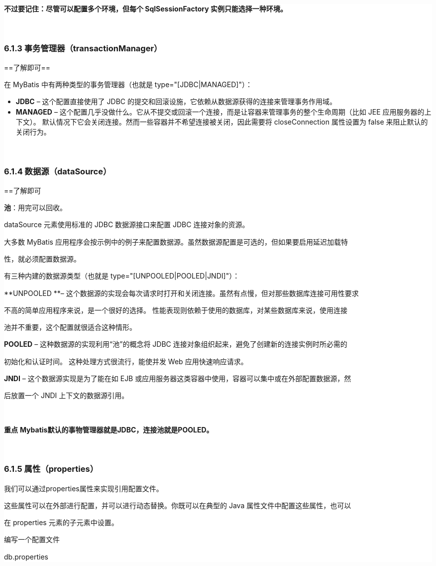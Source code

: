 **不过要记住：尽管可以配置多个环境，但每个 SqlSessionFactory 实例只能选择一种环境。**

​	

### 6.1.3 事务管理器（transactionManager）

==了解即可==

在 MyBatis 中有两种类型的事务管理器（也就是 type="[JDBC|MANAGED]"）：

-  **JDBC** – 这个配置直接使用了 JDBC 的提交和回滚设施，它依赖从数据源获得的连接来管理事务作用域。 
-  **MANAGED** – 这个配置几乎没做什么。它从不提交或回滚一个连接，而是让容器来管理事务的整个生命周期（比如 JEE 应用服务器的上下文）。 默认情况下它会关闭连接。然而一些容器并不希望连接被关闭，因此需要将 closeConnection 属性设置为 false 来阻止默认的关闭行为。

​	

### 6.1.4 数据源（dataSource）

==了解即可

**池**：用完可以回收。

dataSource 元素使用标准的 JDBC 数据源接口来配置 JDBC 连接对象的资源。

大多数 MyBatis 应用程序会按示例中的例子来配置数据源。虽然数据源配置是可选的，但如果要启用延迟加载特

性，就必须配置数据源。 

有三种内建的数据源类型（也就是 type="[UNPOOLED|POOLED|JNDI]"）：

**UNPOOLED **– 这个数据源的实现会每次请求时打开和关闭连接。虽然有点慢，但对那些数据库连接可用性要求

不高的简单应用程序来说，是一个很好的选择。 性能表现则依赖于使用的数据库，对某些数据库来说，使用连接

池并不重要，这个配置就很适合这种情形。

**POOLED** – 这种数据源的实现利用“池”的概念将 JDBC 连接对象组织起来，避免了创建新的连接实例时所必需的

初始化和认证时间。 这种处理方式很流行，能使并发 Web 应用快速响应请求。  

**JNDI** – 这个数据源实现是为了能在如 EJB 或应用服务器这类容器中使用，容器可以集中或在外部配置数据源，然

后放置一个 JNDI 上下文的数据源引用。  

​	

**重点**
**Mybatis默认的事物管理器就是JDBC，连接池就是POOLED。**

​	

### 6.1.5 属性（properties）

我们可以通过properties属性来实现引用配置文件。

这些属性可以在外部进行配置，并可以进行动态替换。你既可以在典型的 Java 属性文件中配置这些属性，也可以

在 properties 元素的子元素中设置。  

编写一个配置文件

db.properties
